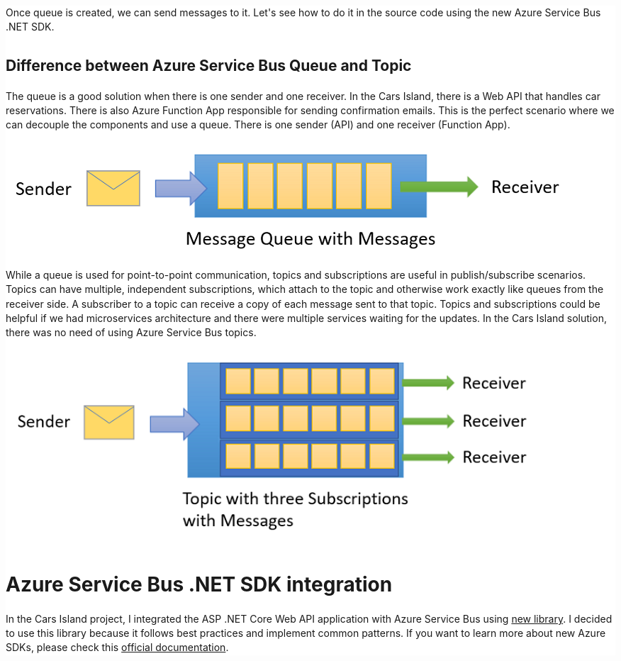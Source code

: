 Once queue is created, we can send messages to it. Let's see how to do it in the source code using the new Azure Service Bus .NET SDK.


## Difference between Azure Service Bus Queue and Topic

The queue is a good solution when there is one sender and one receiver. In the Cars Island, there is a Web API that handles car reservations. There is also Azure Function App responsible for sending confirmation emails. This is the perfect scenario where we can decouple the components and use a queue. There is one sender (API) and one receiver (Function App).

<p align="center">
<img src="/images/devisland/article54/assets/CarsIslandWebApiAzureServiceBusQueue8.PNG?raw=true" alt="Image not found"/>
</p>

While a queue is used for point-to-point communication, topics and subscriptions are useful in publish/subscribe scenarios. Topics can have multiple, independent subscriptions, which attach to the topic and otherwise work exactly like queues from the receiver side. A subscriber to a topic can receive a copy of each message sent to that topic. Topics and subscriptions could be helpful if we had microservices architecture and there were multiple services waiting for the updates. In the Cars Island solution, there was no need of using Azure Service Bus topics.

<p align="center">
<img src="/images/devisland/article54/assets/CarsIslandWebApiAzureServiceBusQueue9.PNG?raw=true" alt="Image not found"/>
</p>


# Azure Service Bus .NET SDK integration

In the Cars Island project, I integrated the ASP .NET Core Web API application with Azure Service Bus using [new library](https://www.nuget.org/packages/Azure.Messaging.ServiceBus/).  I decided to use this library because it follows best practices and implement common patterns. If you want to learn more about new Azure SDKs, please check this [official documentation](https://azure.microsoft.com/en-us/downloads/).
